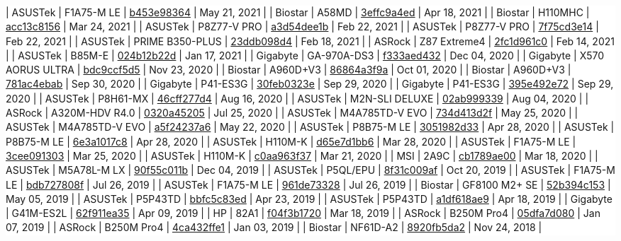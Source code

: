 | ASUSTek  | F1A75-M LE          | [b453e98364](https://linux-hardware.org/?probe=b453e98364) | May 21, 2021 |
| Biostar  | A58MD               | [3effc9a4ed](https://linux-hardware.org/?probe=3effc9a4ed) | Apr 18, 2021 |
| Biostar  | H110MHC             | [acc13c8156](https://linux-hardware.org/?probe=acc13c8156) | Mar 24, 2021 |
| ASUSTek  | P8Z77-V PRO         | [a3d54dee1b](https://linux-hardware.org/?probe=a3d54dee1b) | Feb 22, 2021 |
| ASUSTek  | P8Z77-V PRO         | [7f75cd3e14](https://linux-hardware.org/?probe=7f75cd3e14) | Feb 22, 2021 |
| ASUSTek  | PRIME B350-PLUS     | [23ddb098d4](https://linux-hardware.org/?probe=23ddb098d4) | Feb 18, 2021 |
| ASRock   | Z87 Extreme4        | [2fc1d961c0](https://linux-hardware.org/?probe=2fc1d961c0) | Feb 14, 2021 |
| ASUSTek  | B85M-E              | [024b12b22d](https://linux-hardware.org/?probe=024b12b22d) | Jan 17, 2021 |
| Gigabyte | GA-970A-DS3         | [f333aed432](https://linux-hardware.org/?probe=f333aed432) | Dec 04, 2020 |
| Gigabyte | X570 AORUS ULTRA    | [bdc9ccf5d5](https://linux-hardware.org/?probe=bdc9ccf5d5) | Nov 23, 2020 |
| Biostar  | A960D+V3            | [86864a3f9a](https://linux-hardware.org/?probe=86864a3f9a) | Oct 01, 2020 |
| Biostar  | A960D+V3            | [781ac4ebab](https://linux-hardware.org/?probe=781ac4ebab) | Sep 30, 2020 |
| Gigabyte | P41-ES3G            | [30feb0323e](https://linux-hardware.org/?probe=30feb0323e) | Sep 29, 2020 |
| Gigabyte | P41-ES3G            | [395e492e72](https://linux-hardware.org/?probe=395e492e72) | Sep 29, 2020 |
| ASUSTek  | P8H61-MX            | [46cff277d4](https://linux-hardware.org/?probe=46cff277d4) | Aug 16, 2020 |
| ASUSTek  | M2N-SLI DELUXE      | [02ab999339](https://linux-hardware.org/?probe=02ab999339) | Aug 04, 2020 |
| ASRock   | A320M-HDV R4.0      | [0320a45205](https://linux-hardware.org/?probe=0320a45205) | Jul 25, 2020 |
| ASUSTek  | M4A785TD-V EVO      | [734d413d2f](https://linux-hardware.org/?probe=734d413d2f) | May 25, 2020 |
| ASUSTek  | M4A785TD-V EVO      | [a5f24237a6](https://linux-hardware.org/?probe=a5f24237a6) | May 22, 2020 |
| ASUSTek  | P8B75-M LE          | [3051982d33](https://linux-hardware.org/?probe=3051982d33) | Apr 28, 2020 |
| ASUSTek  | P8B75-M LE          | [6e3a1017c8](https://linux-hardware.org/?probe=6e3a1017c8) | Apr 28, 2020 |
| ASUSTek  | H110M-K             | [d65e7d1bb6](https://linux-hardware.org/?probe=d65e7d1bb6) | Mar 28, 2020 |
| ASUSTek  | F1A75-M LE          | [3cee091303](https://linux-hardware.org/?probe=3cee091303) | Mar 25, 2020 |
| ASUSTek  | H110M-K             | [c0aa963f37](https://linux-hardware.org/?probe=c0aa963f37) | Mar 21, 2020 |
| MSI      | 2A9C                | [cb1789ae00](https://linux-hardware.org/?probe=cb1789ae00) | Mar 18, 2020 |
| ASUSTek  | M5A78L-M LX         | [90f55c011b](https://linux-hardware.org/?probe=90f55c011b) | Dec 04, 2019 |
| ASUSTek  | P5QL/EPU            | [8f31c009af](https://linux-hardware.org/?probe=8f31c009af) | Oct 20, 2019 |
| ASUSTek  | F1A75-M LE          | [bdb727808f](https://linux-hardware.org/?probe=bdb727808f) | Jul 26, 2019 |
| ASUSTek  | F1A75-M LE          | [961de73328](https://linux-hardware.org/?probe=961de73328) | Jul 26, 2019 |
| Biostar  | GF8100 M2+ SE       | [52b394c153](https://linux-hardware.org/?probe=52b394c153) | May 05, 2019 |
| ASUSTek  | P5P43TD             | [bbfc5c83ed](https://linux-hardware.org/?probe=bbfc5c83ed) | Apr 23, 2019 |
| ASUSTek  | P5P43TD             | [a1df618ae9](https://linux-hardware.org/?probe=a1df618ae9) | Apr 18, 2019 |
| Gigabyte | G41M-ES2L           | [62f911ea35](https://linux-hardware.org/?probe=62f911ea35) | Apr 09, 2019 |
| HP       | 82A1                | [f04f3b1720](https://linux-hardware.org/?probe=f04f3b1720) | Mar 18, 2019 |
| ASRock   | B250M Pro4          | [05dfa7d080](https://linux-hardware.org/?probe=05dfa7d080) | Jan 07, 2019 |
| ASRock   | B250M Pro4          | [4ca432ffe1](https://linux-hardware.org/?probe=4ca432ffe1) | Jan 03, 2019 |
| Biostar  | NF61D-A2            | [8920fb5da2](https://linux-hardware.org/?probe=8920fb5da2) | Nov 24, 2018 |